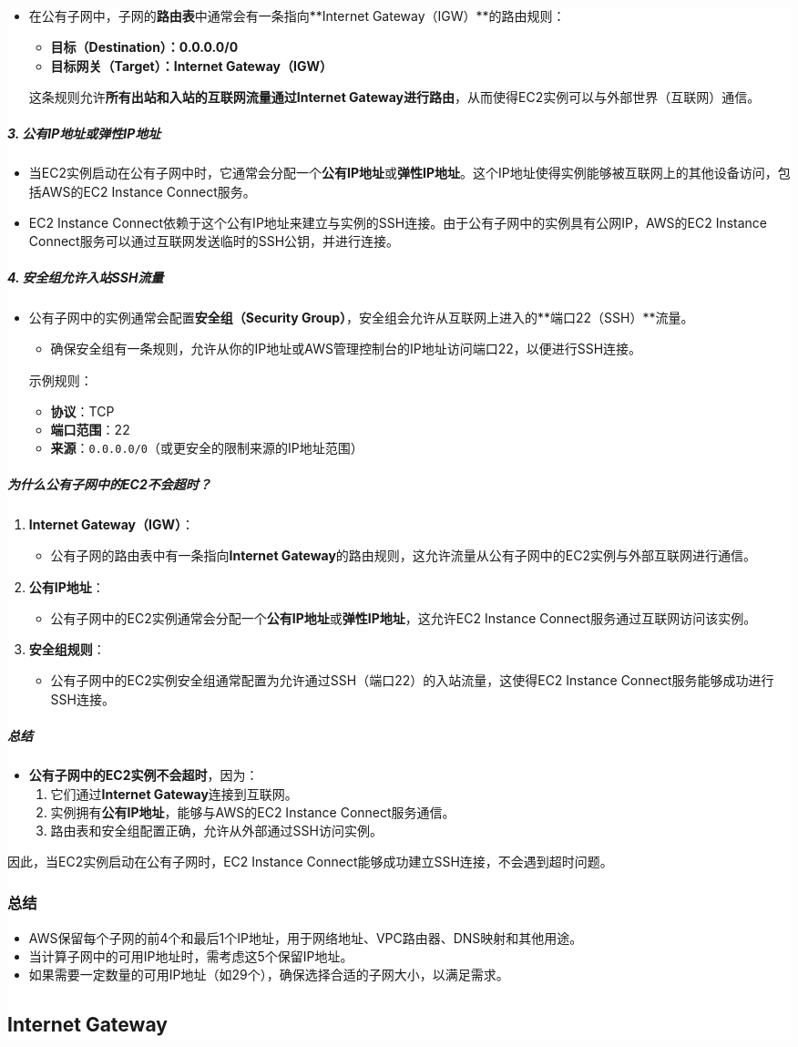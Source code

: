 - 在公有子网中，子网的**路由表**中通常会有一条指向**Internet Gateway（IGW）**的路由规则：
   - **目标（Destination）：0.0.0.0/0**
   - **目标网关（Target）：Internet Gateway（IGW）**

  这条规则允许****所有出站和入站的互联网流量通过Internet Gateway进行路由****，从而使得EC2实例可以与外部世界（互联网）通信。

##### **3. 公有IP地址或弹性IP地址**

- 当EC2实例启动在公有子网中时，它通常会分配一个**公有IP地址**或**弹性IP地址**。这个IP地址使得实例能够被互联网上的其他设备访问，包括AWS的EC2 Instance Connect服务。

- EC2 Instance Connect依赖于这个公有IP地址来建立与实例的SSH连接。由于公有子网中的实例具有公网IP，AWS的EC2 Instance Connect服务可以通过互联网发送临时的SSH公钥，并进行连接。

##### **4. 安全组允许入站SSH流量**

- 公有子网中的实例通常会配置**安全组（Security Group）**，安全组会允许从互联网上进入的**端口22（SSH）**流量。
   - 确保安全组有一条规则，允许从你的IP地址或AWS管理控制台的IP地址访问端口22，以便进行SSH连接。

  示例规则：
   - **协议**：TCP
   - **端口范围**：22
   - **来源**：`0.0.0.0/0`（或更安全的限制来源的IP地址范围）

##### **为什么公有子网中的EC2不会超时？**

1. **Internet Gateway（IGW）**：
   - 公有子网的路由表中有一条指向**Internet Gateway**的路由规则，这允许流量从公有子网中的EC2实例与外部互联网进行通信。

2. **公有IP地址**：
   - 公有子网中的EC2实例通常会分配一个**公有IP地址**或**弹性IP地址**，这允许EC2 Instance Connect服务通过互联网访问该实例。

3. **安全组规则**：
   - 公有子网中的EC2实例安全组通常配置为允许通过SSH（端口22）的入站流量，这使得EC2 Instance Connect服务能够成功进行SSH连接。

##### **总结**

- **公有子网中的EC2实例不会超时**，因为：
   1. 它们通过**Internet Gateway**连接到互联网。
   2. 实例拥有**公有IP地址**，能够与AWS的EC2 Instance Connect服务通信。
   3. 路由表和安全组配置正确，允许从外部通过SSH访问实例。

因此，当EC2实例启动在公有子网时，EC2 Instance Connect能够成功建立SSH连接，不会遇到超时问题。

### **总结**

- AWS保留每个子网的前4个和最后1个IP地址，用于网络地址、VPC路由器、DNS映射和其他用途。
- 当计算子网中的可用IP地址时，需考虑这5个保留IP地址。
- 如果需要一定数量的可用IP地址（如29个），确保选择合适的子网大小，以满足需求。

## Internet Gateway
